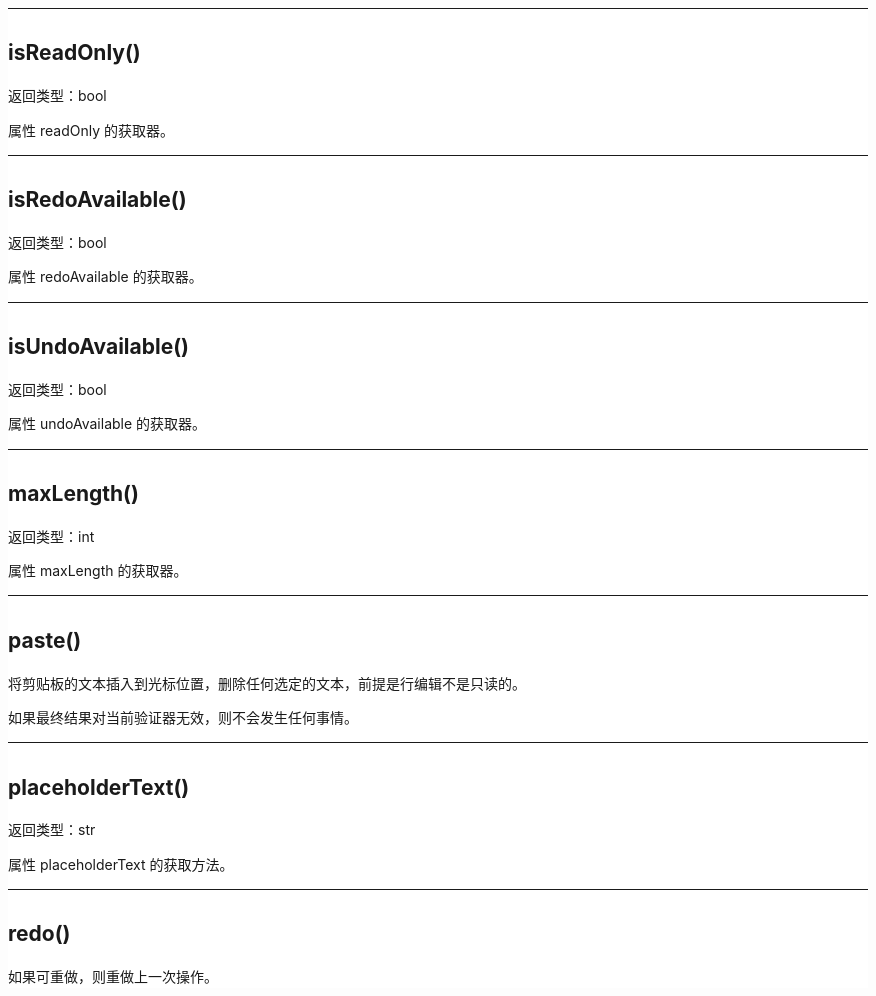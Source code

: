 
--------------------------------
## isReadOnly()

返回类型：bool

属性 readOnly 的获取器。


--------------------------------
## isRedoAvailable()

返回类型：bool

属性 redoAvailable 的获取器。


--------------------------------
## isUndoAvailable()

返回类型：bool

属性 undoAvailable 的获取器。


--------------------------------
## maxLength()

返回类型：int

属性 maxLength 的获取器。


--------------------------------
## paste()

将剪贴板的文本插入到光标位置，删除任何选定的文本，前提是行编辑不是只读的。

如果最终结果对当前验证器无效，则不会发生任何事情。


--------------------------------
## placeholderText()

返回类型：str

属性 placeholderText 的获取方法。


--------------------------------
## redo()

如果可重做，则重做上一次操作。
